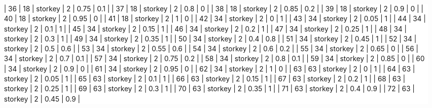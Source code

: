 |  36 |             18 | storkey       |              2 |          0.75 |          0.1 |
|  37 |             18 | storkey       |              2 |          0.8  |          0   |
|  38 |             18 | storkey       |              2 |          0.85 |          0.2 |
|  39 |             18 | storkey       |              2 |          0.9  |          0   |
|  40 |             18 | storkey       |              2 |          0.95 |          0   |
|  41 |             18 | storkey       |              2 |          1    |          0   |
|  42 |             34 | storkey       |              2 |          0    |          1   |
|  43 |             34 | storkey       |              2 |          0.05 |          1   |
|  44 |             34 | storkey       |              2 |          0.1  |          1   |
|  45 |             34 | storkey       |              2 |          0.15 |          1   |
|  46 |             34 | storkey       |              2 |          0.2  |          1   |
|  47 |             34 | storkey       |              2 |          0.25 |          1   |
|  48 |             34 | storkey       |              2 |          0.3  |          1   |
|  49 |             34 | storkey       |              2 |          0.35 |          1   |
|  50 |             34 | storkey       |              2 |          0.4  |          0.8 |
|  51 |             34 | storkey       |              2 |          0.45 |          1   |
|  52 |             34 | storkey       |              2 |          0.5  |          0.6 |
|  53 |             34 | storkey       |              2 |          0.55 |          0.6 |
|  54 |             34 | storkey       |              2 |          0.6  |          0.2 |
|  55 |             34 | storkey       |              2 |          0.65 |          0   |
|  56 |             34 | storkey       |              2 |          0.7  |          0.1 |
|  57 |             34 | storkey       |              2 |          0.75 |          0.2 |
|  58 |             34 | storkey       |              2 |          0.8  |          0.1 |
|  59 |             34 | storkey       |              2 |          0.85 |          0   |
|  60 |             34 | storkey       |              2 |          0.9  |          0   |
|  61 |             34 | storkey       |              2 |          0.95 |          0   |
|  62 |             34 | storkey       |              2 |          1    |          0   |
|  63 |             63 | storkey       |              2 |          0    |          1   |
|  64 |             63 | storkey       |              2 |          0.05 |          1   |
|  65 |             63 | storkey       |              2 |          0.1  |          1   |
|  66 |             63 | storkey       |              2 |          0.15 |          1   |
|  67 |             63 | storkey       |              2 |          0.2  |          1   |
|  68 |             63 | storkey       |              2 |          0.25 |          1   |
|  69 |             63 | storkey       |              2 |          0.3  |          1   |
|  70 |             63 | storkey       |              2 |          0.35 |          1   |
|  71 |             63 | storkey       |              2 |          0.4  |          0.9 |
|  72 |             63 | storkey       |              2 |          0.45 |          0.9 |